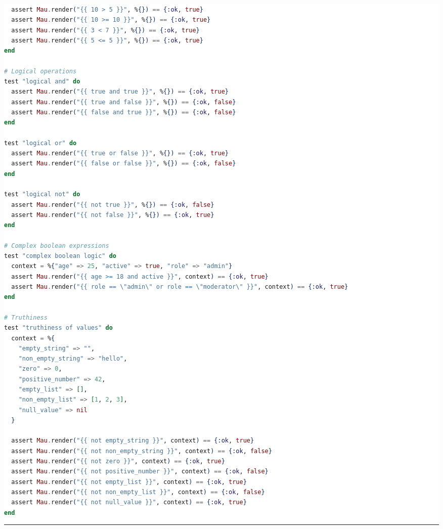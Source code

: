 ```elixir
  assert Mau.render("{{ 10 > 5 }}", %{}) == {:ok, true}
  assert Mau.render("{{ 10 >= 10 }}", %{}) == {:ok, true}
  assert Mau.render("{{ 3 < 7 }}", %{}) == {:ok, true}
  assert Mau.render("{{ 5 <= 5 }}", %{}) == {:ok, true}
end

# Logical operations
test "logical and" do
  assert Mau.render("{{ true and true }}", %{}) == {:ok, true}
  assert Mau.render("{{ true and false }}", %{}) == {:ok, false}
  assert Mau.render("{{ false and true }}", %{}) == {:ok, false}
end

test "logical or" do
  assert Mau.render("{{ true or false }}", %{}) == {:ok, true}
  assert Mau.render("{{ false or false }}", %{}) == {:ok, false}
end

test "logical not" do
  assert Mau.render("{{ not true }}", %{}) == {:ok, false}
  assert Mau.render("{{ not false }}", %{}) == {:ok, true}
end

# Complex boolean expressions
test "complex boolean logic" do
  context = %{"age" => 25, "active" => true, "role" => "admin"}
  assert Mau.render("{{ age >= 18 and active }}", context) == {:ok, true}
  assert Mau.render("{{ role == \"admin\" or role == \"moderator\" }}", context) == {:ok, true}
end

# Truthiness
test "truthiness of values" do
  context = %{
    "empty_string" => "",
    "non_empty_string" => "hello",
    "zero" => 0,
    "positive_number" => 42,
    "empty_list" => [],
    "non_empty_list" => [1, 2, 3],
    "null_value" => nil
  }
  
  assert Mau.render("{{ not empty_string }}", context) == {:ok, true}
  assert Mau.render("{{ not non_empty_string }}", context) == {:ok, false}
  assert Mau.render("{{ not zero }}", context) == {:ok, true}
  assert Mau.render("{{ not positive_number }}", context) == {:ok, false}
  assert Mau.render("{{ not empty_list }}", context) == {:ok, true}
  assert Mau.render("{{ not non_empty_list }}", context) == {:ok, false}
  assert Mau.render("{{ not null_value }}", context) == {:ok, true}
end
```

---